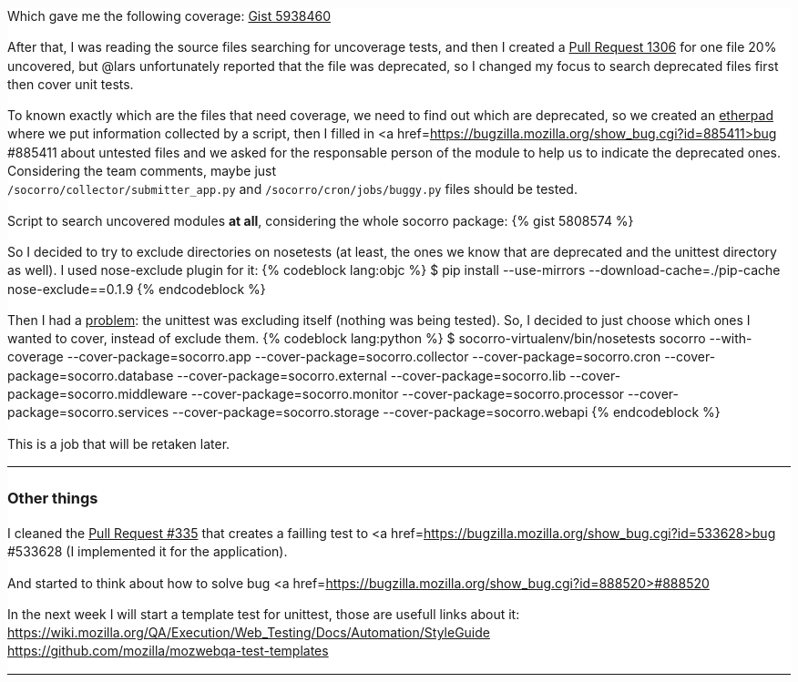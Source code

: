Which gave me the following coverage: <a href=https://gist.github.com/GabiThume/5938460>Gist 5938460</a>

After that, I was reading the source files searching for uncoverage tests, and then I created a <a href=https://github.com/mozilla/socorro/pull/1306>Pull Request 1306</a> for one file 20% uncovered, but @lars unfortunately reported that the file was deprecated, so I changed my focus to search deprecated files first then cover unit tests. 

To known exactly which are the files that need coverage, we need to find out which are deprecated, so we created an <a href=https://etherpad.mozilla.org/socorro-deprecation-station>etherpad</a> where we put information collected by a script, then I filled in <a href=https://bugzilla.mozilla.org/show_bug.cgi?id=885411>bug #885411</a> about untested files and we asked for the responsable person of the module to help us to indicate the deprecated ones. Considering the team comments, maybe just <code> /socorro/collector/submitter_app.py</code> and <code>/socorro/cron/jobs/buggy.py</code> files should be tested.

Script to search uncovered modules <strong>at all</strong>, considering the whole socorro package:
{% gist 5808574 %}

So I decided to try to exclude directories on nosetests (at least, the ones we know that are deprecated and the unittest directory as well). I used nose-exclude plugin for it:
{% codeblock lang:objc %}
$ pip install --use-mirrors --download-cache=./pip-cache nose-exclude==0.1.9
{% endcodeblock %}

Then I had a <a href=https://bitbucket.org/kgrandis/nose-exclude/issue/8/self-test-failing-on-019>problem</a>: the unittest was excluding itself (nothing was being tested). So, I decided to just choose which ones I wanted to cover, instead of exclude them.
{% codeblock lang:python %}
$ socorro-virtualenv/bin/nosetests   socorro --with-coverage  --cover-package=socorro.app     --cover-package=socorro.collector  --cover-package=socorro.cron    --cover-package=socorro.database  --cover-package=socorro.external    --cover-package=socorro.lib  --cover-package=socorro.middleware    --cover-package=socorro.monitor  --cover-package=socorro.processor    --cover-package=socorro.services  --cover-package=socorro.storage    --cover-package=socorro.webapi
{% endcodeblock %}

This is a job that will be retaken later.

***

### Other things

I cleaned the <a href=https://github.com/mozilla/socorro-crashstats/pull/335>Pull Request #335</a> that creates a failling test to <a href=https://bugzilla.mozilla.org/show_bug.cgi?id=533628>bug #533628</a> (I implemented it for the application).

And started to think about how to solve bug <a href=https://bugzilla.mozilla.org/show_bug.cgi?id=888520>#888520</a>

In the next week I will start a template test for unittest, those are usefull links about it:
<a href=https://wiki.mozilla.org/QA/Execution/Web_Testing/Docs/Automation/StyleGuide>https://wiki.mozilla.org/QA/Execution/Web_Testing/Docs/Automation/StyleGuide</a>     
<a href=https://github.com/mozilla/mozwebqa-test-templates>https://github.com/mozilla/mozwebqa-test-templates</a>

***
